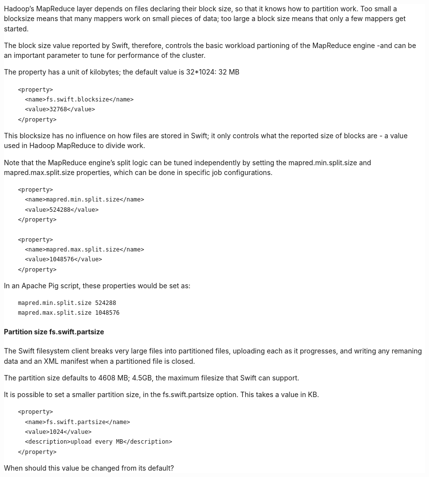 Hadoop’s MapReduce layer depends on files declaring their block size, so that it knows how to partition work. Too small a blocksize means that many mappers work on small pieces of data; too large a block size means that only a few mappers get started.

The block size value reported by Swift, therefore, controls the basic workload partioning of the MapReduce engine -and can be an important parameter to tune for performance of the cluster.

The property has a unit of kilobytes; the default value is 32*1024: 32 MB
    
    
        <property>
          <name>fs.swift.blocksize</name>
          <value>32768</value>
        </property>
    

This blocksize has no influence on how files are stored in Swift; it only controls what the reported size of blocks are - a value used in Hadoop MapReduce to divide work.

Note that the MapReduce engine’s split logic can be tuned independently by setting the mapred.min.split.size and mapred.max.split.size properties, which can be done in specific job configurations.
    
    
        <property>
          <name>mapred.min.split.size</name>
          <value>524288</value>
        </property>
    
        <property>
          <name>mapred.max.split.size</name>
          <value>1048576</value>
        </property>
    

In an Apache Pig script, these properties would be set as:
    
    
        mapred.min.split.size 524288
        mapred.max.split.size 1048576
    

#### Partition size fs.swift.partsize

The Swift filesystem client breaks very large files into partitioned files, uploading each as it progresses, and writing any remaning data and an XML manifest when a partitioned file is closed.

The partition size defaults to 4608 MB; 4.5GB, the maximum filesize that Swift can support.

It is possible to set a smaller partition size, in the fs.swift.partsize option. This takes a value in KB.
    
    
        <property>
          <name>fs.swift.partsize</name>
          <value>1024</value>
          <description>upload every MB</description>
        </property>
    

When should this value be changed from its default?
